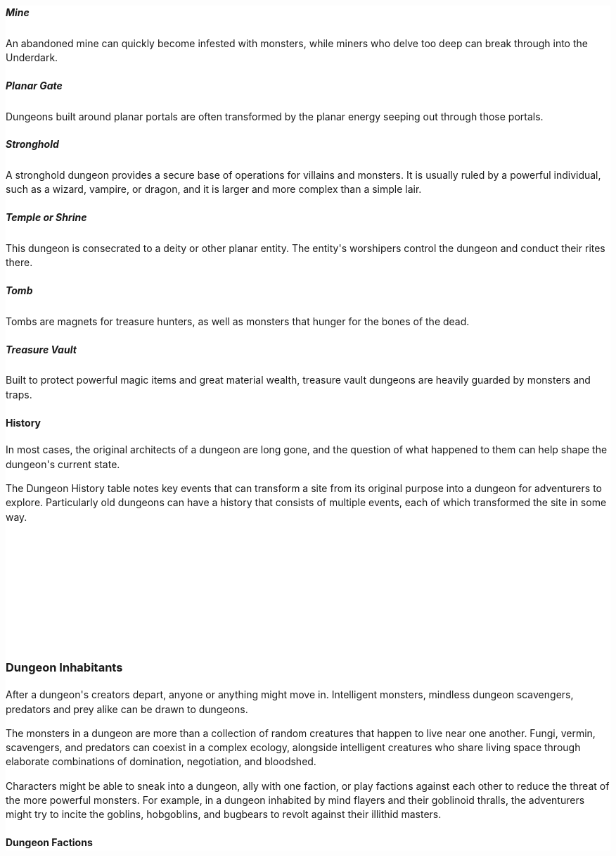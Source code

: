 ##### Mine

An abandoned mine can quickly become infested with monsters, while miners who delve too deep can break through into the Underdark.

##### Planar Gate

Dungeons built around planar portals are often transformed by the planar energy seeping out through those portals.

##### Stronghold

A stronghold dungeon provides a secure base of operations for villains and monsters. It is usually ruled by a powerful individual, such as a wizard, vampire, or dragon, and it is larger and more complex than a simple lair.

##### Temple or Shrine

This dungeon is consecrated to a deity or other planar entity. The entity's worshipers control the dungeon and conduct their rites there.

##### Tomb

Tombs are magnets for treasure hunters, as well as monsters that hunger for the bones of the dead.

##### Treasure Vault

Built to protect powerful magic items and great material wealth, treasure vault dungeons are heavily guarded by monsters and traps.

#### History

In most cases, the original architects of a dungeon are long gone, and the question of what happened to them can help shape the dungeon's current state.

The Dungeon History table notes key events that can transform a site from its original purpose into a dungeon for adventurers to explore. Particularly old dungeons can have a history that consists of multiple events, each of which transformed the site in some way.

![Dungeon History](/3-Mechanics/CLI/tables/dungeon-history.md)

### Dungeon Inhabitants

After a dungeon's creators depart, anyone or anything might move in. Intelligent monsters, mindless dungeon scavengers, predators and prey alike can be drawn to dungeons.

The monsters in a dungeon are more than a collection of random creatures that happen to live near one another. Fungi, vermin, scavengers, and predators can coexist in a complex ecology, alongside intelligent creatures who share living space through elaborate combinations of domination, negotiation, and bloodshed.

Characters might be able to sneak into a dungeon, ally with one faction, or play factions against each other to reduce the threat of the more powerful monsters. For example, in a dungeon inhabited by mind flayers and their goblinoid thralls, the adventurers might try to incite the goblins, hobgoblins, and bugbears to revolt against their illithid masters.

#### Dungeon Factions
